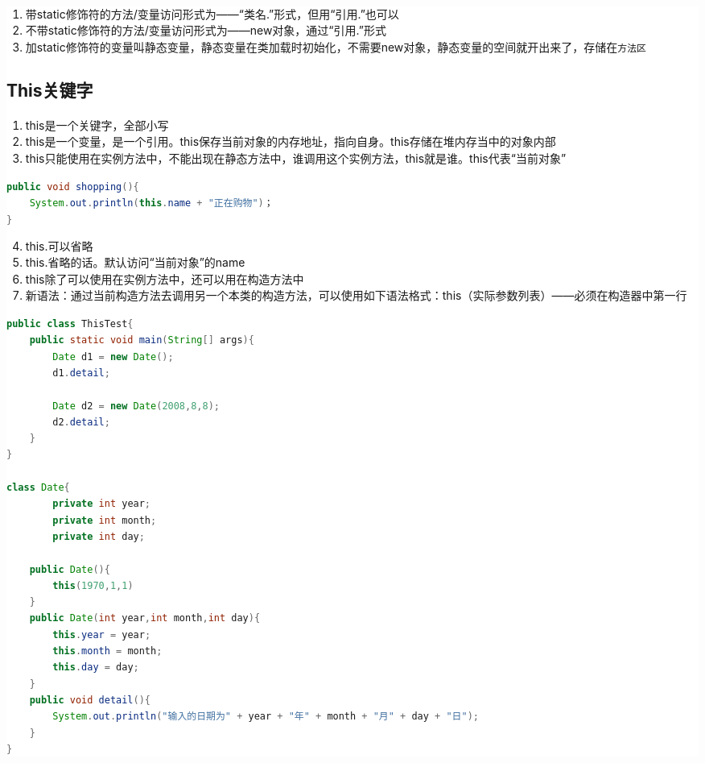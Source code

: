 1. 带static修饰符的方法/变量访问形式为——“类名.”形式，但用“引用.”也可以
2. 不带static修饰符的方法/变量访问形式为——new对象，通过“引用.”形式
3. 加static修饰符的变量叫静态变量，静态变量在类加载时初始化，不需要new对象，静态变量的空间就开出来了，存储在`方法区`





## This关键字

1. this是一个关键字，全部小写
2. this是一个变量，是一个引用。this保存当前对象的内存地址，指向自身。this存储在堆内存当中的对象内部
3. this只能使用在实例方法中，不能出现在静态方法中，谁调用这个实例方法，this就是谁。this代表“当前对象”

```java
public void shopping(){
    System.out.println(this.name + "正在购物")；
}
```

4. this.可以省略
5. this.省略的话。默认访问“当前对象”的name
6. this除了可以使用在实例方法中，还可以用在构造方法中
7. 新语法：通过当前构造方法去调用另一个本类的构造方法，可以使用如下语法格式：this（实际参数列表）——必须在构造器中第一行

```java
public class ThisTest{
    public static void main(String[] args){
        Date d1 = new Date();
        d1.detail;
        
        Date d2 = new Date(2008,8,8);
        d2.detail;
    }
}
    
class Date{
        private int year;
        private int month;
        private int day;
    
    public Date(){
        this(1970,1,1)
    }
    public Date(int year,int month,int day){
        this.year = year;
        this.month = month;
        this.day = day;
    }
    public void detail(){
        System.out.println("输入的日期为" + year + "年" + month + "月" + day + "日");
    }
}
```
